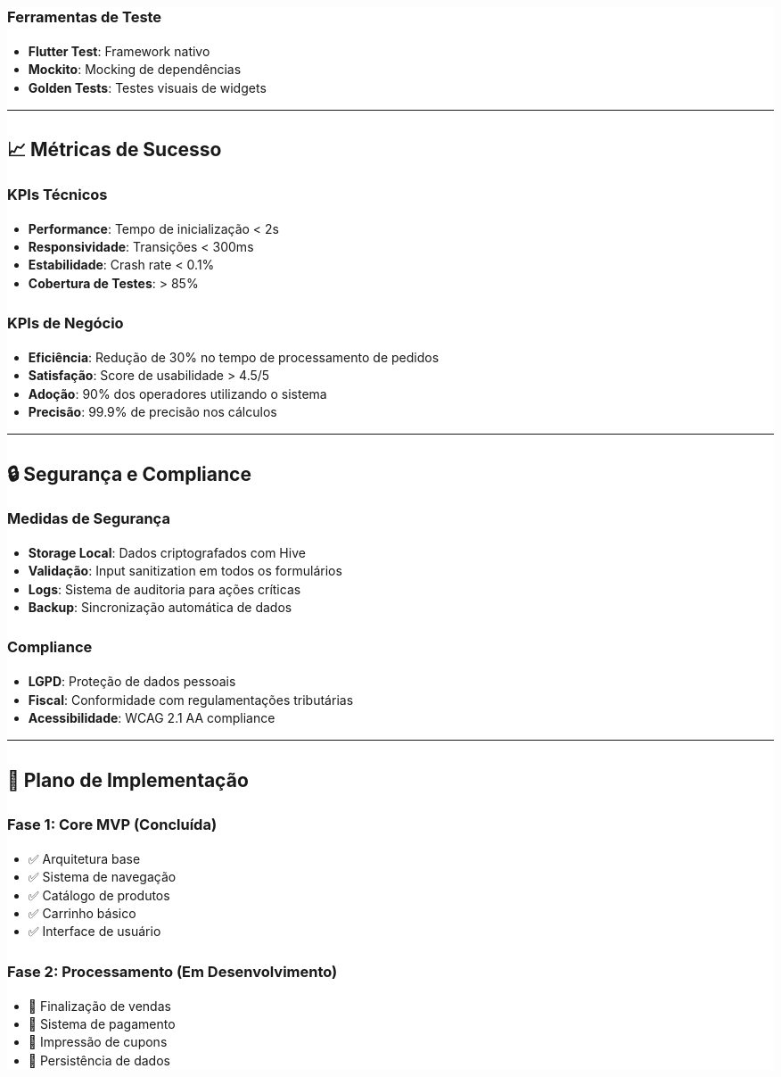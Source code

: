 ### Ferramentas de Teste
- **Flutter Test**: Framework nativo
- **Mockito**: Mocking de dependências
- **Golden Tests**: Testes visuais de widgets

---

## 📈 Métricas de Sucesso

### KPIs Técnicos
- **Performance**: Tempo de inicialização < 2s
- **Responsividade**: Transições < 300ms
- **Estabilidade**: Crash rate < 0.1%
- **Cobertura de Testes**: > 85%

### KPIs de Negócio
- **Eficiência**: Redução de 30% no tempo de processamento de pedidos
- **Satisfação**: Score de usabilidade > 4.5/5
- **Adoção**: 90% dos operadores utilizando o sistema
- **Precisão**: 99.9% de precisão nos cálculos

---

## 🔒 Segurança e Compliance

### Medidas de Segurança
- **Storage Local**: Dados criptografados com Hive
- **Validação**: Input sanitization em todos os formulários
- **Logs**: Sistema de auditoria para ações críticas
- **Backup**: Sincronização automática de dados

### Compliance
- **LGPD**: Proteção de dados pessoais
- **Fiscal**: Conformidade com regulamentações tributárias
- **Acessibilidade**: WCAG 2.1 AA compliance

---

## 🚀 Plano de Implementação

### Fase 1: Core MVP (Concluída)
- ✅ Arquitetura base
- ✅ Sistema de navegação
- ✅ Catálogo de produtos
- ✅ Carrinho básico
- ✅ Interface de usuário

### Fase 2: Processamento (Em Desenvolvimento)
- 🔄 Finalização de vendas
- 🔄 Sistema de pagamento
- 🔄 Impressão de cupons
- 🔄 Persistência de dados
